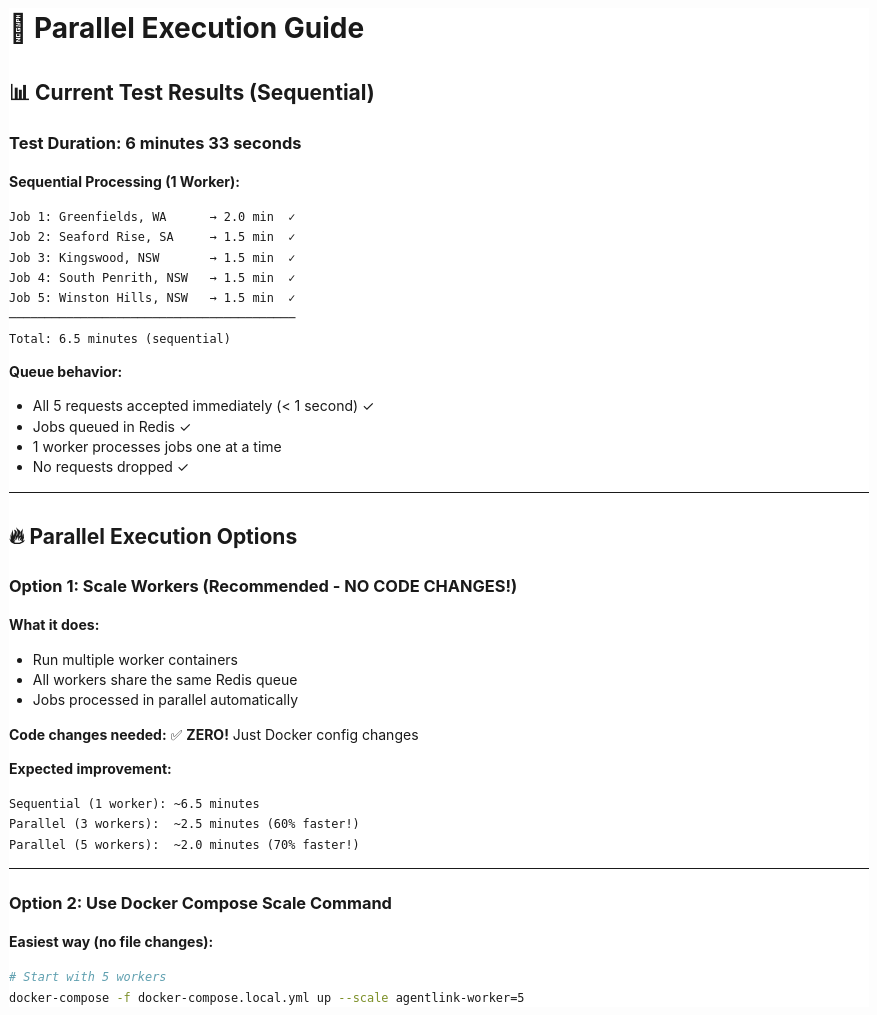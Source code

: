 # 🚀 Parallel Execution Guide

## 📊 Current Test Results (Sequential)

### **Test Duration: 6 minutes 33 seconds**

**Sequential Processing (1 Worker):**
```
Job 1: Greenfields, WA      → 2.0 min  ✓
Job 2: Seaford Rise, SA     → 1.5 min  ✓
Job 3: Kingswood, NSW       → 1.5 min  ✓
Job 4: South Penrith, NSW   → 1.5 min  ✓
Job 5: Winston Hills, NSW   → 1.5 min  ✓
────────────────────────────────────────
Total: 6.5 minutes (sequential)
```

**Queue behavior:**
- All 5 requests accepted immediately (< 1 second) ✓
- Jobs queued in Redis ✓
- 1 worker processes jobs one at a time
- No requests dropped ✓

---

## 🔥 Parallel Execution Options

### **Option 1: Scale Workers (Recommended - NO CODE CHANGES!)**

**What it does:**
- Run multiple worker containers
- All workers share the same Redis queue
- Jobs processed in parallel automatically

**Code changes needed:** ✅ **ZERO!** Just Docker config changes

**Expected improvement:**
```
Sequential (1 worker): ~6.5 minutes
Parallel (3 workers):  ~2.5 minutes (60% faster!)
Parallel (5 workers):  ~2.0 minutes (70% faster!)
```

---

### **Option 2: Use Docker Compose Scale Command**

**Easiest way (no file changes):**

```bash
# Start with 5 workers
docker-compose -f docker-compose.local.yml up --scale agentlink-worker=5
```
